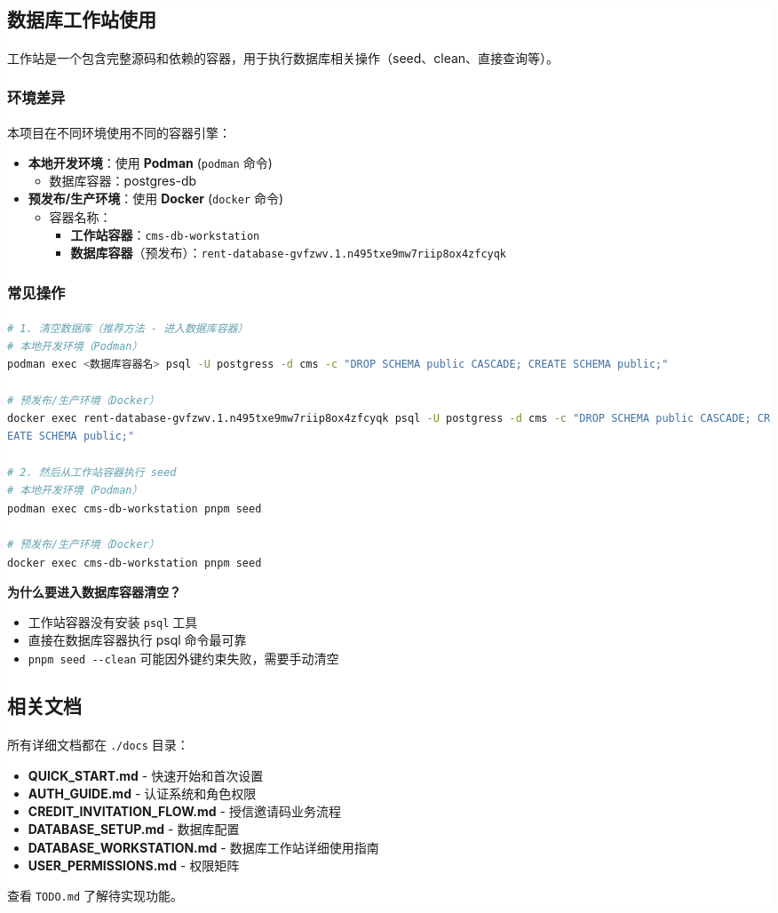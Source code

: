 ## 数据库工作站使用

工作站是一个包含完整源码和依赖的容器，用于执行数据库相关操作（seed、clean、直接查询等）。

### 环境差异

本项目在不同环境使用不同的容器引擎：

- **本地开发环境**：使用 **Podman** (`podman` 命令)
  - 数据库容器：postgres-db
- **预发布/生产环境**：使用 **Docker** (`docker` 命令)
  - 容器名称：
      - **工作站容器**：`cms-db-workstation`
      - **数据库容器**（预发布）：`rent-database-gvfzwv.1.n495txe9mw7riip8ox4zfcyqk`

### 常见操作

```bash
# 1. 清空数据库（推荐方法 - 进入数据库容器）
# 本地开发环境（Podman）
podman exec <数据库容器名> psql -U postgress -d cms -c "DROP SCHEMA public CASCADE; CREATE SCHEMA public;"

# 预发布/生产环境（Docker）
docker exec rent-database-gvfzwv.1.n495txe9mw7riip8ox4zfcyqk psql -U postgress -d cms -c "DROP SCHEMA public CASCADE; CREATE SCHEMA public;"

# 2. 然后从工作站容器执行 seed
# 本地开发环境（Podman）
podman exec cms-db-workstation pnpm seed

# 预发布/生产环境（Docker）
docker exec cms-db-workstation pnpm seed
```

**为什么要进入数据库容器清空？**
- 工作站容器没有安装 `psql` 工具
- 直接在数据库容器执行 psql 命令最可靠
- `pnpm seed --clean` 可能因外键约束失败，需要手动清空

## 相关文档

所有详细文档都在 `./docs` 目录：

- **QUICK_START.md** - 快速开始和首次设置
- **AUTH_GUIDE.md** - 认证系统和角色权限
- **CREDIT_INVITATION_FLOW.md** - 授信邀请码业务流程
- **DATABASE_SETUP.md** - 数据库配置
- **DATABASE_WORKSTATION.md** - 数据库工作站详细使用指南
- **USER_PERMISSIONS.md** - 权限矩阵

查看 `TODO.md` 了解待实现功能。
